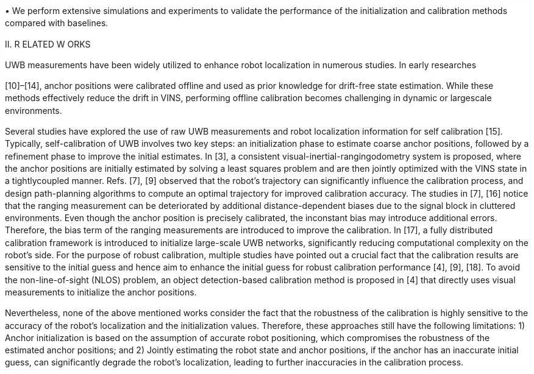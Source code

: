 _•_ We perform extensive simulations and experiments to validate the performance of the initialization and calibration
methods compared with baselines.


II. R ELATED W ORKS


UWB measurements have been widely utilized to enhance
robot localization in numerous studies. In early researches

[10]–[14], anchor positions were calibrated offline and used
as prior knowledge for drift-free state estimation. While these
methods effectively reduce the drift in VINS, performing
offline calibration becomes challenging in dynamic or largescale environments.

Several studies have explored the use of raw UWB
measurements and robot localization information for self
calibration [15]. Typically, self-calibration of UWB involves
two key steps: an initialization phase to estimate coarse anchor positions, followed by a refinement phase to improve the
initial estimates. In [3], a consistent visual-inertial-rangingodometry system is proposed, where the anchor positions are
initially estimated by solving a least squares problem and
are then jointly optimized with the VINS state in a tightlycoupled manner. Refs. [7], [9] observed that the robot’s
trajectory can significantly influence the calibration process,
and design path-planning algorithms to compute an optimal
trajectory for improved calibration accuracy. The studies
in [7], [16] notice that the ranging measurement can be
deteriorated by additional distance-dependent biases due to
the signal block in cluttered environments. Even though the
anchor position is precisely calibrated, the inconstant bias
may introduce additional errors. Therefore, the bias term
of the ranging measurements are introduced to improve the
calibration. In [17], a fully distributed calibration framework
is introduced to initialize large-scale UWB networks, significantly reducing computational complexity on the robot’s
side. For the purpose of robust calibration, multiple studies
have pointed out a crucial fact that the calibration results are
sensitive to the initial guess and hence aim to enhance the
initial guess for robust calibration performance [4], [9], [18].
To avoid the non-line-of-sight (NLOS) problem, an object
detection-based calibration method is proposed in [4] that
directly uses visual measurements to initialize the anchor
positions.

Nevertheless, none of the above mentioned works consider
the fact that the robustness of the calibration is highly
sensitive to the accuracy of the robot’s localization and
the initialization values. Therefore, these approaches still
have the following limitations: 1) Anchor initialization is
based on the assumption of accurate robot positioning,
which compromises the robustness of the estimated anchor
positions; and 2) Jointly estimating the robot state and
anchor positions, if the anchor has an inaccurate initial guess,
can significantly degrade the robot’s localization, leading to
further inaccuracies in the calibration process.
